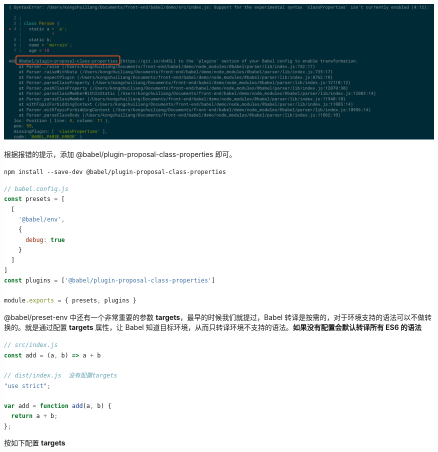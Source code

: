 ![](./img/no-plugin.png)

根据报错的提示，添加 @babel/plugin-proposal-class-properties 即可。

```
npm install --save-dev @babel/plugin-proposal-class-properties
```

```js
// babel.config.js
const presets = [
  [
    '@babel/env',
    {
      debug: true
    }
  ]
]
const plugins = ['@babel/plugin-proposal-class-properties']

module.exports = { presets, plugins }

```

@babel/preset-env 中还有一个非常重要的参数 **targets**，最早的时候我们就提过，Babel 转译是按需的，对于环境支持的语法可以不做转换的。就是通过配置 **targets** 属性，让 Babel 知道目标环境，从而只转译环境不支持的语法。**如果没有配置会默认转译所有 ES6 的语法**

```js
// src/index.js
const add = (a, b) => a + b

// dist/index.js  没有配置targets
"use strict";

var add = function add(a, b) {
  return a + b;
};
```

按如下配置 **targets**
